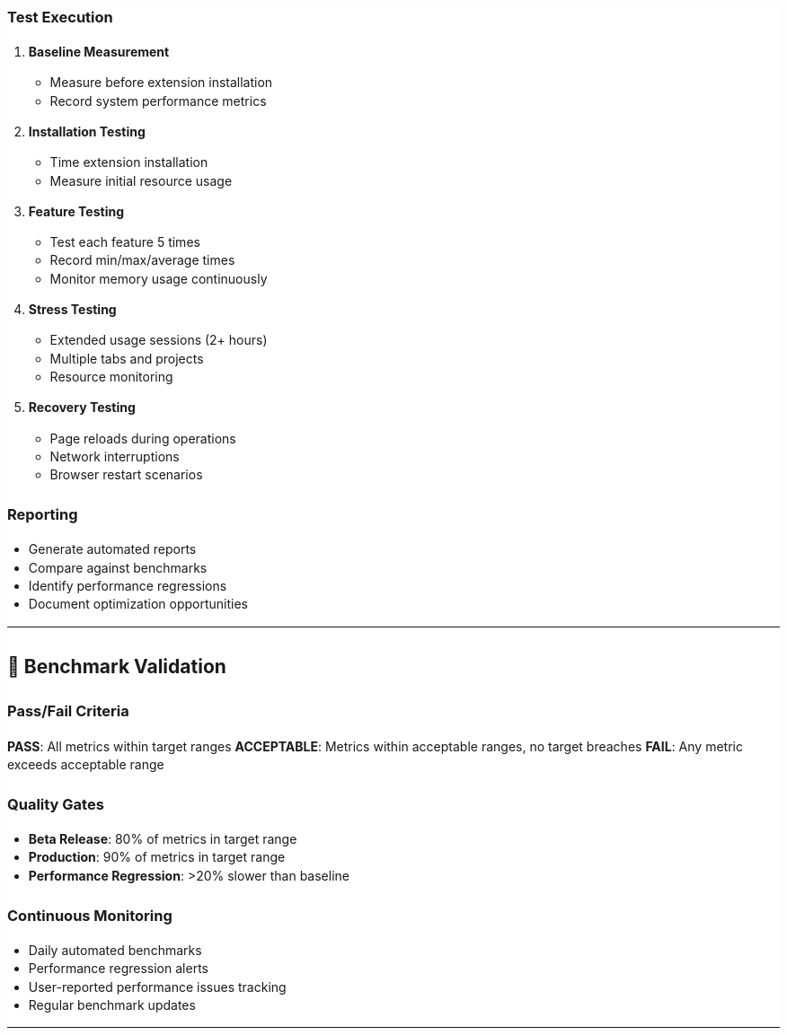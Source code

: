 ### Test Execution
1. **Baseline Measurement**
   - Measure before extension installation
   - Record system performance metrics

2. **Installation Testing**
   - Time extension installation
   - Measure initial resource usage

3. **Feature Testing**
   - Test each feature 5 times
   - Record min/max/average times
   - Monitor memory usage continuously

4. **Stress Testing**
   - Extended usage sessions (2+ hours)
   - Multiple tabs and projects
   - Resource monitoring

5. **Recovery Testing**
   - Page reloads during operations
   - Network interruptions
   - Browser restart scenarios

### Reporting
- Generate automated reports
- Compare against benchmarks
- Identify performance regressions
- Document optimization opportunities

---

## 🎯 Benchmark Validation

### Pass/Fail Criteria

**PASS**: All metrics within target ranges
**ACCEPTABLE**: Metrics within acceptable ranges, no target breaches
**FAIL**: Any metric exceeds acceptable range

### Quality Gates
- **Beta Release**: 80% of metrics in target range
- **Production**: 90% of metrics in target range
- **Performance Regression**: >20% slower than baseline

### Continuous Monitoring
- Daily automated benchmarks
- Performance regression alerts
- User-reported performance issues tracking
- Regular benchmark updates

---
